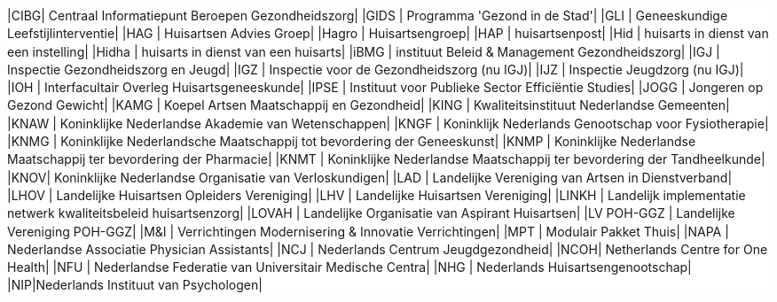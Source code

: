 |CIBG| Centraal Informatiepunt Beroepen Gezondheidszorg|
|GIDS | Programma 'Gezond in de Stad'|
|GLI | Geneeskundige Leefstijlinterventie|
|HAG | Huisartsen Advies Groep|
|Hagro | Huisartsengroep|
|HAP | huisartsenpost|
|Hid | huisarts in dienst van een instelling|
|Hidha | huisarts in dienst van een huisarts|
|iBMG | instituut Beleid & Management Gezondheidszorg|
|IGJ | Inspectie Gezondheidszorg en Jeugd|
|IGZ | Inspectie voor de Gezondheidszorg (nu IGJ)|
|IJZ | Inspectie Jeugdzorg (nu IGJ)|
|IOH | Interfacultair Overleg Huisartsgeneeskunde|
|IPSE | Instituut voor Publieke Sector Efficiëntie Studies|
|JOGG | Jongeren op Gezond Gewicht|
|KAMG | Koepel Artsen Maatschappij en Gezondheid|
|KING | Kwaliteitsinstituut Nederlandse Gemeenten|
|KNAW | Koninklijke Nederlandse Akademie van Wetenschappen|
|KNGF | Koninklijk Nederlands Genootschap voor Fysiotherapie|
|KNMG | Koninklijke Nederlandsche Maatschappij tot bevordering der Geneeskunst|
|KNMP | Koninklijke Nederlandse Maatschappij ter bevordering der Pharmacie|
|KNMT | Koninklijke Nederlandse Maatschappij ter bevordering der Tandheelkunde|
|KNOV| Koninklijke Nederlandse Organisatie van Verloskundigen|
|LAD | Landelijke Vereniging van Artsen in Dienstverband|
|LHOV | Landelijke Huisartsen Opleiders Vereniging|
|LHV | Landelijke Huisartsen Vereniging|
|LINKH | Landelijk implementatie netwerk kwaliteitsbeleid huisartsenzorg|
|LOVAH | Landelijke Organisatie van Aspirant Huisartsen|
|LV POH-GGZ | Landelijke Vereniging POH-GGZ|
|M&I | Verrichtingen Modernisering & Innovatie Verrichtingen|
|MPT | Modulair Pakket Thuis|
|NAPA | Nederlandse Associatie Physician Assistants|
|NCJ | Nederlands Centrum Jeugdgezondheid|
|NCOH| Netherlands Centre for One Health|
|NFU | Nederlandse Federatie van Universitair Medische Centra|
|NHG | Nederlands Huisartsengenootschap|
|NIP|Nederlands Instituut van Psychologen|